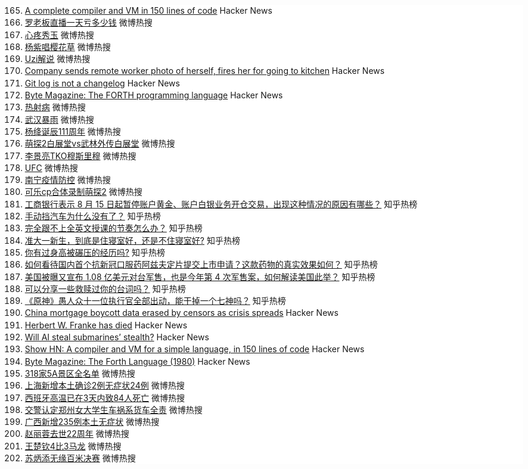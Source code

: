 165. [A complete compiler and VM in 150 lines of code](https://gist.github.com/p4bl0-/9f4e950e6c06fbba7e168097d89b0e46) Hacker News
166. [罗老板直播一天亏多少钱](https://s.weibo.com/weibo?q=%23%E7%BD%97%E8%80%81%E6%9D%BF%E7%9B%B4%E6%92%AD%E4%B8%80%E5%A4%A9%E4%BA%8F%E5%A4%9A%E5%B0%91%E9%92%B1%23&Refer=top) 微博热搜
167. [心疼秀玉](https://s.weibo.com/weibo?q=%23%E5%BF%83%E7%96%BC%E7%A7%80%E7%8E%89%23&Refer=top) 微博热搜
168. [杨紫唱樱花草](https://s.weibo.com/weibo?q=%23%E6%9D%A8%E7%B4%AB%E5%94%B1%E6%A8%B1%E8%8A%B1%E8%8D%89%23&Refer=top) 微博热搜
169. [Uzi解说](https://s.weibo.com/weibo?q=%23Uzi%E8%A7%A3%E8%AF%B4%23&Refer=top) 微博热搜
170. [Company sends remote worker photo of herself, fires her for going to kitchen](https://www.dailydot.com/irl/remote-worker-klarna-webcam-photo-tiktok/) Hacker News
171. [Git log is not a changelog](https://agateau.com/2022/your-git-log-is-not-a-changelog/) Hacker News
172. [Byte Magazine: The FORTH programming language](https://archive.org/details/byte-magazine-1980-08) Hacker News
173. [热射病](https://s.weibo.com/weibo?q=%23%E7%83%AD%E5%B0%84%E7%97%85%23&Refer=top) 微博热搜
174. [武汉暴雨](https://s.weibo.com/weibo?q=%23%E6%AD%A6%E6%B1%89%E6%9A%B4%E9%9B%A8%23&Refer=top) 微博热搜
175. [杨绛诞辰111周年](https://s.weibo.com/weibo?q=%23%E6%9D%A8%E7%BB%9B%E8%AF%9E%E8%BE%B0111%E5%91%A8%E5%B9%B4%23&Refer=top) 微博热搜
176. [萌探2白展堂vs武林外传白展堂](https://s.weibo.com/weibo?q=%23%E8%90%8C%E6%8E%A22%E7%99%BD%E5%B1%95%E5%A0%82vs%E6%AD%A6%E6%9E%97%E5%A4%96%E4%BC%A0%E7%99%BD%E5%B1%95%E5%A0%82%23&Refer=top) 微博热搜
177. [李景亮TKO穆斯里穆](https://s.weibo.com/weibo?q=%23%E6%9D%8E%E6%99%AF%E4%BA%AETKO%E7%A9%86%E6%96%AF%E9%87%8C%E7%A9%86%23&Refer=top) 微博热搜
178. [UFC](https://s.weibo.com/weibo?q=%23UFC%23&Refer=top) 微博热搜
179. [南宁疫情防控](https://s.weibo.com/weibo?q=%23%E5%8D%97%E5%AE%81%E7%96%AB%E6%83%85%E9%98%B2%E6%8E%A7%23&Refer=top) 微博热搜
180. [可乐cp合体录制萌探2](https://s.weibo.com/weibo?q=%23%E5%8F%AF%E4%B9%90cp%E5%90%88%E4%BD%93%E5%BD%95%E5%88%B6%E8%90%8C%E6%8E%A22%23&Refer=top) 微博热搜
181. [工商银行表示 8 月 15 日起暂停账户黄金、账户白银业务开仓交易，出现这种情况的原因有哪些？](https://www.zhihu.com/question/543494962) 知乎热榜
182. [手动挡汽车为什么没有了？](https://www.zhihu.com/question/532305962) 知乎热榜
183. [完全跟不上全英文授课的节奏怎么办？](https://www.zhihu.com/question/65557546) 知乎热榜
184. [准大一新生，到底是住寝室好，还是不住寝室好?](https://www.zhihu.com/question/543522324) 知乎热榜
185. [你有过身高被碾压的经历吗?](https://www.zhihu.com/question/372603997) 知乎热榜
186. [如何看待国内首个抗新冠口服药阿兹夫定片提交上市申请？这款药物的真实效果如何？](https://www.zhihu.com/question/543466604) 知乎热榜
187. [美国被曝又宣布 1.08 亿美元对台军售，也是今年第 4 次军售案，如何解读美国此举？](https://www.zhihu.com/question/543595892) 知乎热榜
188. [可以分享一些救赎过你的台词吗？](https://www.zhihu.com/question/538226591) 知乎热榜
189. [《原神》愚人众十一位执行官全部出动，能干掉一个七神吗？](https://www.zhihu.com/question/542811758) 知乎热榜
190. [China mortgage boycott data erased by censors as crisis spreads](https://www.bloomberg.com/news/articles/2022-07-15/china-mortgage-boycott-data-erased-by-censors-as-crisis-spreads) Hacker News
191. [Herbert W. Franke has died](https://twitter.com/HerbertWFranke/status/1548321370781626372) Hacker News
192. [Will AI steal submarines’ stealth?](https://spectrum.ieee.org/nuclear-submarine) Hacker News
193. [Show HN: A compiler and VM for a simple language, in 150 lines of code](https://gist.github.com/p4bl0-/9f4e950e6c06fbba7e168097d89b0e46) Hacker News
194. [Byte Magazine: The Forth Language (1980)](https://archive.org/details/byte-magazine-1980-08) Hacker News
195. [318家5A景区全名单](https://s.weibo.com/weibo?q=%23318%E5%AE%B65A%E6%99%AF%E5%8C%BA%E5%85%A8%E5%90%8D%E5%8D%95%23&Refer=top) 微博热搜
196. [上海新增本土确诊2例无症状24例](https://s.weibo.com/weibo?q=%23%E4%B8%8A%E6%B5%B7%E6%96%B0%E5%A2%9E%E6%9C%AC%E5%9C%9F%E7%A1%AE%E8%AF%8A2%E4%BE%8B%E6%97%A0%E7%97%87%E7%8A%B624%E4%BE%8B%23&Refer=top) 微博热搜
197. [西班牙高温已在3天内致84人死亡](https://s.weibo.com/weibo?q=%23%E8%A5%BF%E7%8F%AD%E7%89%99%E9%AB%98%E6%B8%A9%E5%B7%B2%E5%9C%A83%E5%A4%A9%E5%86%85%E8%87%B484%E4%BA%BA%E6%AD%BB%E4%BA%A1%23&Refer=top) 微博热搜
198. [交警认定郑州女大学生车祸系货车全责](https://s.weibo.com/weibo?q=%23%E4%BA%A4%E8%AD%A6%E8%AE%A4%E5%AE%9A%E9%83%91%E5%B7%9E%E5%A5%B3%E5%A4%A7%E5%AD%A6%E7%94%9F%E8%BD%A6%E7%A5%B8%E7%B3%BB%E8%B4%A7%E8%BD%A6%E5%85%A8%E8%B4%A3%23&Refer=top) 微博热搜
199. [广西新增235例本土无症状](https://s.weibo.com/weibo?q=%23%E5%B9%BF%E8%A5%BF%E6%96%B0%E5%A2%9E235%E4%BE%8B%E6%9C%AC%E5%9C%9F%E6%97%A0%E7%97%87%E7%8A%B6%23&Refer=top) 微博热搜
200. [赵丽蓉去世22周年](https://s.weibo.com/weibo?q=%23%E8%B5%B5%E4%B8%BD%E8%93%89%E5%8E%BB%E4%B8%9622%E5%91%A8%E5%B9%B4%23&Refer=top) 微博热搜
201. [王楚钦4比3马龙](https://s.weibo.com/weibo?q=%23%E7%8E%8B%E6%A5%9A%E9%92%A64%E6%AF%943%E9%A9%AC%E9%BE%99%23&Refer=top) 微博热搜
202. [苏炳添无缘百米决赛](https://s.weibo.com/weibo?q=%23%E8%8B%8F%E7%82%B3%E6%B7%BB%E6%97%A0%E7%BC%98%E7%99%BE%E7%B1%B3%E5%86%B3%E8%B5%9B%23&Refer=top) 微博热搜